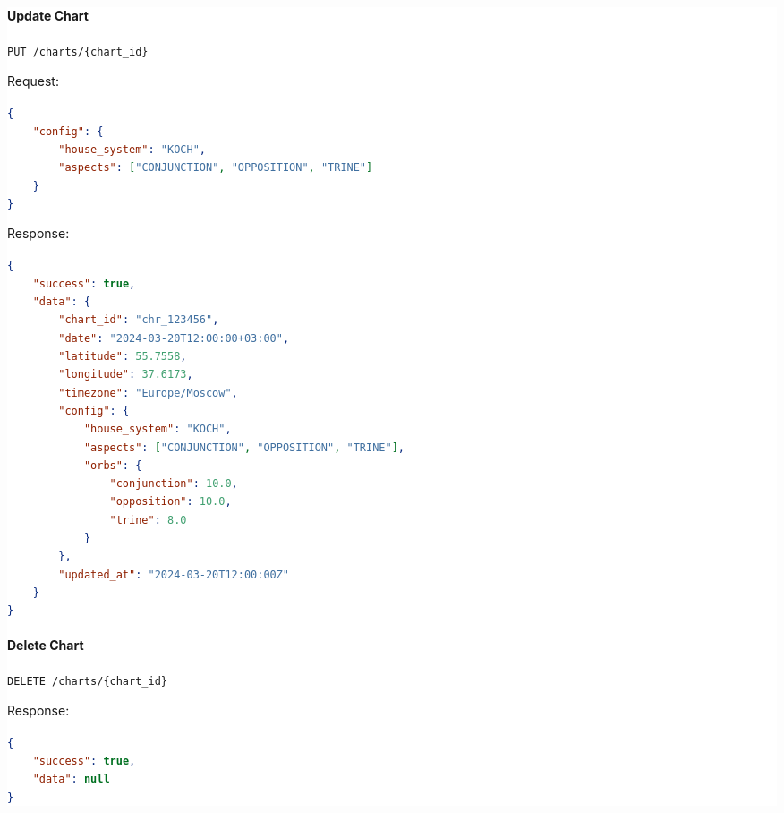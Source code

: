 #### Update Chart

```http
PUT /charts/{chart_id}
```

Request:

```json
{
    "config": {
        "house_system": "KOCH",
        "aspects": ["CONJUNCTION", "OPPOSITION", "TRINE"]
    }
}
```

Response:

```json
{
    "success": true,
    "data": {
        "chart_id": "chr_123456",
        "date": "2024-03-20T12:00:00+03:00",
        "latitude": 55.7558,
        "longitude": 37.6173,
        "timezone": "Europe/Moscow",
        "config": {
            "house_system": "KOCH",
            "aspects": ["CONJUNCTION", "OPPOSITION", "TRINE"],
            "orbs": {
                "conjunction": 10.0,
                "opposition": 10.0,
                "trine": 8.0
            }
        },
        "updated_at": "2024-03-20T12:00:00Z"
    }
}
```

#### Delete Chart

```http
DELETE /charts/{chart_id}
```

Response:

```json
{
    "success": true,
    "data": null
}
```
